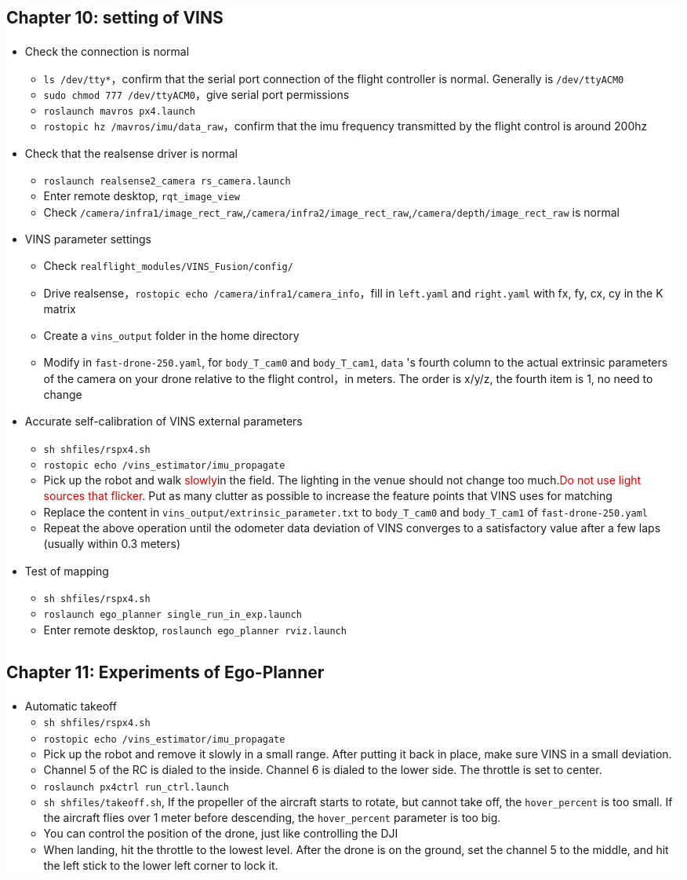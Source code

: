 ## Chapter 10: setting of VINS 
* Check the connection is normal
  * `ls /dev/tty*`，confirm that the serial port connection of the flight controller is normal. Generally is `/dev/ttyACM0`
  * `sudo chmod 777 /dev/ttyACM0`，give serial port permissions
  * `roslaunch mavros px4.launch`
  * `rostopic hz /mavros/imu/data_raw`，confirm that the imu frequency transmitted by the flight control is around 200hz
* Check that the realsense driver is normal
  * `roslaunch realsense2_camera rs_camera.launch`
  * Enter remote desktop, `rqt_image_view`
  * Check `/camera/infra1/image_rect_raw`,`/camera/infra2/image_rect_raw`,`/camera/depth/image_rect_raw` is normal
* VINS parameter settings
  * Check `realflight_modules/VINS_Fusion/config/`
  
  * Drive realsense，`rostopic echo /camera/infra1/camera_info`，fill in `left.yaml` and `right.yaml` with fx, fy, cx, cy in the K matrix
  
  * Create a `vins_output` folder in the home directory
  
  * Modify in `fast-drone-250.yaml`, for `body_T_cam0` and `body_T_cam1`, `data` 's fourth column to the actual extrinsic parameters of the camera on your drone relative to the flight control，in meters. The order is x/y/z, the fourth item is 1, no need to change
  
* Accurate self-calibration of VINS external parameters  
  * `sh shfiles/rspx4.sh`
  * `rostopic echo /vins_estimator/imu_propagate`
  * Pick up the robot and walk <font color="#dd0000">slowly</font>in the field. The lighting in the venue should not change too much.<font color="#dd0000">Do not use light sources that flicker</font>. Put as many clutter as possible to increase the feature points that VINS uses for matching
  * Replace the content in `vins_output/extrinsic_parameter.txt` to `body_T_cam0` and `body_T_cam1` of `fast-drone-250.yaml`
  * Repeat the above operation until the odometer data deviation of VINS converges to a satisfactory value after a few laps (usually within 0.3 meters)
* Test of mapping
  * `sh shfiles/rspx4.sh`
  * `roslaunch ego_planner single_run_in_exp.launch`
  * Enter remote desktop, `roslaunch ego_planner rviz.launch`

## Chapter 11: Experiments of Ego-Planner
* Automatic takeoff
  * `sh shfiles/rspx4.sh`
  * `rostopic echo /vins_estimator/imu_propagate`
  * Pick up the robot and remove it slowly in a small range. After putting it back in place, make sure VINS in a small deviation.
  * Channel 5 of the RC is dialed to the inside. Channel 6 is dialed to the lower side. The throttle is set to center.
  * `roslaunch px4ctrl run_ctrl.launch`
  * `sh shfiles/takeoff.sh`, If the propeller of the aircraft starts to rotate, but cannot take off, the `hover_percent` is too small. If the aircraft flies over 1 meter before descending, the `hover_percent` parameter is too big.
  * You can control the position of the drone, just like controlling the DJI
  * When landing, hit the throttle to the lowest level. After the drone is on the ground, set the channel 5 to the middle, and hit the left stick to the lower left corner to lock it.
  